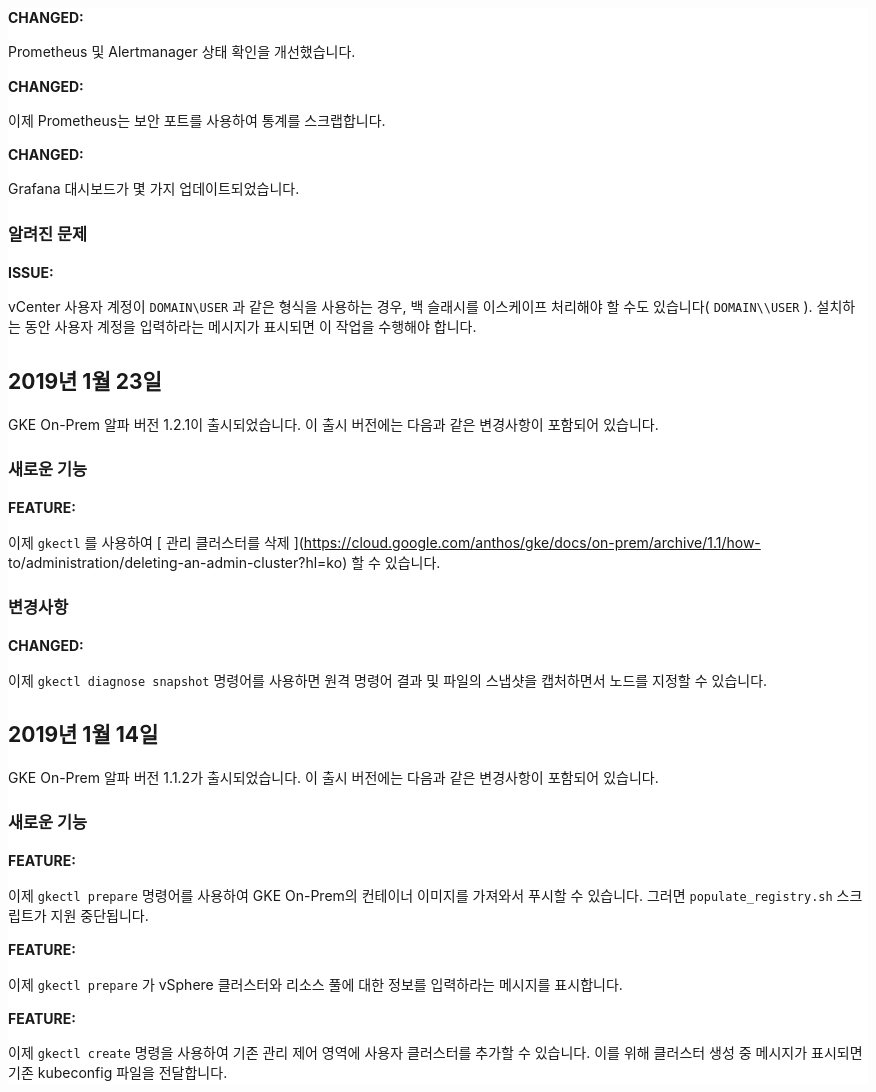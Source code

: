 **CHANGED:**

Prometheus 및 Alertmanager 상태 확인을 개선했습니다.

**CHANGED:**

이제 Prometheus는 보안 포트를 사용하여 통계를 스크랩합니다.

**CHANGED:**

Grafana 대시보드가 몇 가지 업데이트되었습니다.

###  알려진 문제

**ISSUE:**

vCenter 사용자 계정이 ` DOMAIN\USER ` 과 같은 형식을 사용하는 경우, 백 슬래시를 이스케이프 처리해야 할 수도 있습니다(
` DOMAIN\\USER ` ). 설치하는 동안 사용자 계정을 입력하라는 메시지가 표시되면 이 작업을 수행해야 합니다.

##  2019년 1월 23일

GKE On-Prem 알파 버전 1.2.1이 출시되었습니다. 이 출시 버전에는 다음과 같은 변경사항이 포함되어 있습니다.

###  새로운 기능

**FEATURE:**

이제 ` gkectl ` 를 사용하여 [ 관리 클러스터를 삭제
](https://cloud.google.com/anthos/gke/docs/on-prem/archive/1.1/how-
to/administration/deleting-an-admin-cluster?hl=ko) 할 수 있습니다.

###  변경사항

**CHANGED:**

이제 ` gkectl diagnose snapshot ` 명령어를 사용하면 원격 명령어 결과 및 파일의 스냅샷을 캡처하면서 노드를 지정할 수
있습니다.

##  2019년 1월 14일

GKE On-Prem 알파 버전 1.1.2가 출시되었습니다. 이 출시 버전에는 다음과 같은 변경사항이 포함되어 있습니다.

###  새로운 기능

**FEATURE:**

이제 ` gkectl prepare ` 명령어를 사용하여 GKE On-Prem의 컨테이너 이미지를 가져와서 푸시할 수 있습니다. 그러면 `
populate_registry.sh ` 스크립트가 지원 중단됩니다.

**FEATURE:**

이제 ` gkectl prepare ` 가 vSphere 클러스터와 리소스 풀에 대한 정보를 입력하라는 메시지를 표시합니다.

**FEATURE:**

이제 ` gkectl create ` 명령을 사용하여 기존 관리 제어 영역에 사용자 클러스터를 추가할 수 있습니다. 이를 위해 클러스터 생성
중 메시지가 표시되면 기존 kubeconfig 파일을 전달합니다.
